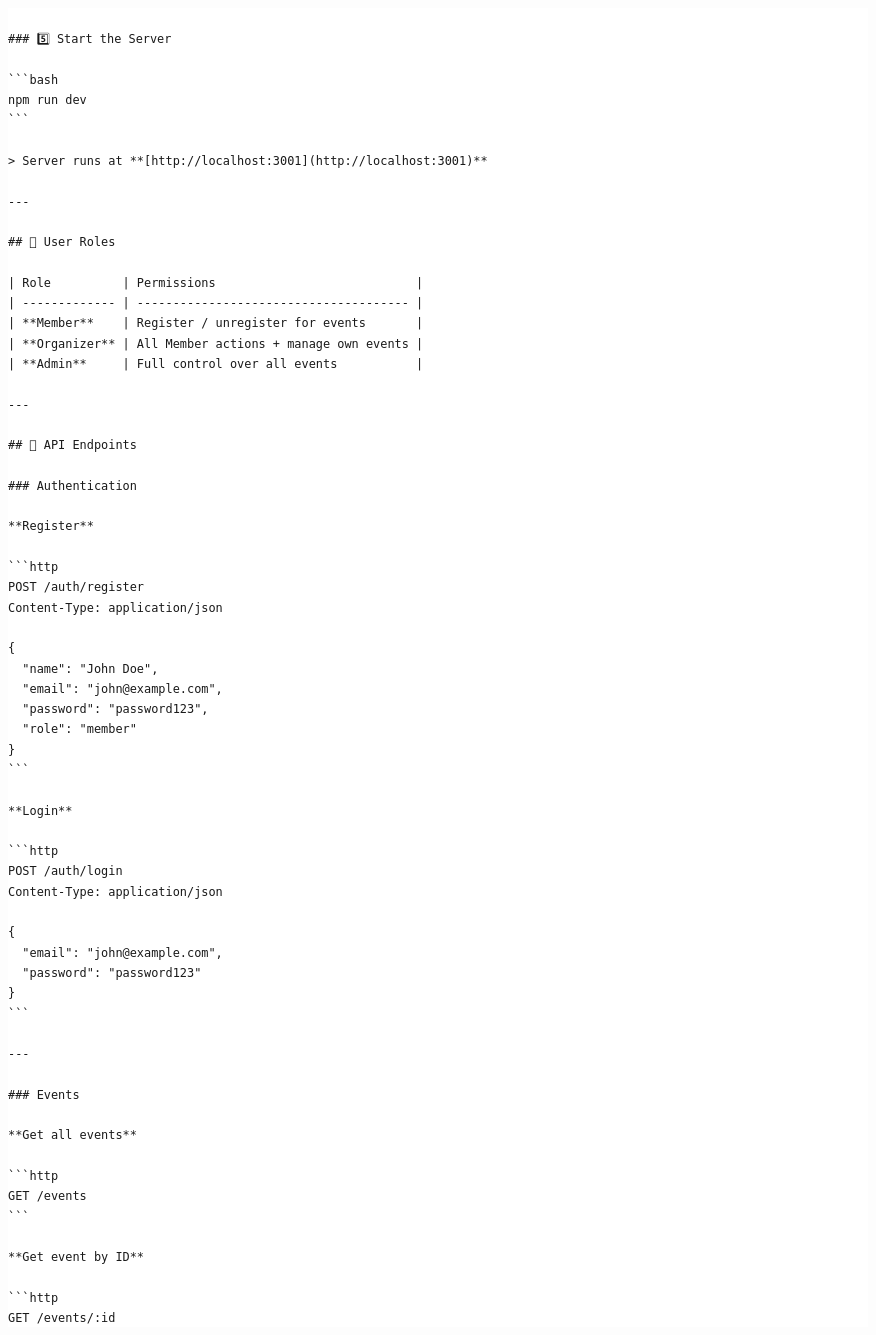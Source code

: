 ````

### 5️⃣ Start the Server

```bash
npm run dev
```

> Server runs at **[http://localhost:3001](http://localhost:3001)**

---

## 👥 User Roles

| Role          | Permissions                            |
| ------------- | -------------------------------------- |
| **Member**    | Register / unregister for events       |
| **Organizer** | All Member actions + manage own events |
| **Admin**     | Full control over all events           |

---

## 🧭 API Endpoints

### Authentication

**Register**

```http
POST /auth/register
Content-Type: application/json

{
  "name": "John Doe",
  "email": "john@example.com",
  "password": "password123",
  "role": "member"
}
```

**Login**

```http
POST /auth/login
Content-Type: application/json

{
  "email": "john@example.com",
  "password": "password123"
}
```

---

### Events

**Get all events**

```http
GET /events
```

**Get event by ID**

```http
GET /events/:id
````
